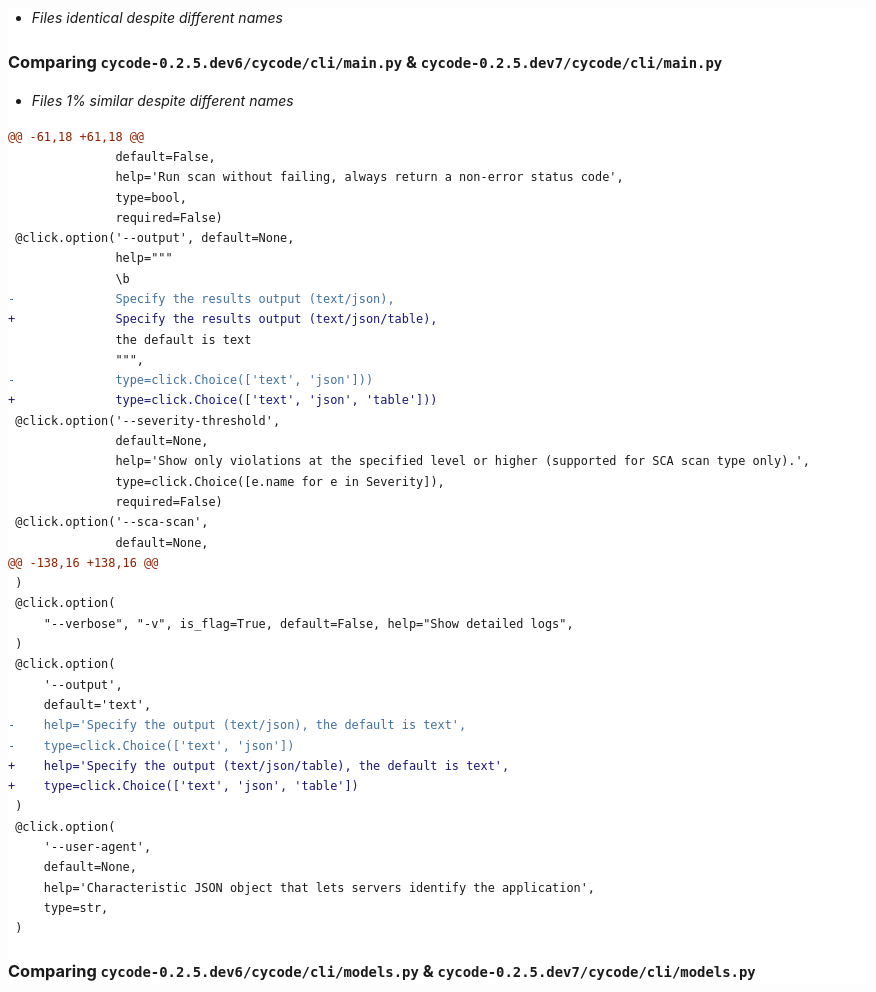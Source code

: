  * *Files identical despite different names*

### Comparing `cycode-0.2.5.dev6/cycode/cli/main.py` & `cycode-0.2.5.dev7/cycode/cli/main.py`

 * *Files 1% similar despite different names*

```diff
@@ -61,18 +61,18 @@
               default=False,
               help='Run scan without failing, always return a non-error status code',
               type=bool,
               required=False)
 @click.option('--output', default=None,
               help="""
               \b
-              Specify the results output (text/json), 
+              Specify the results output (text/json/table), 
               the default is text
               """,
-              type=click.Choice(['text', 'json']))
+              type=click.Choice(['text', 'json', 'table']))
 @click.option('--severity-threshold',
               default=None,
               help='Show only violations at the specified level or higher (supported for SCA scan type only).',
               type=click.Choice([e.name for e in Severity]),
               required=False)
 @click.option('--sca-scan',
               default=None,
@@ -138,16 +138,16 @@
 )
 @click.option(
     "--verbose", "-v", is_flag=True, default=False, help="Show detailed logs",
 )
 @click.option(
     '--output',
     default='text',
-    help='Specify the output (text/json), the default is text',
-    type=click.Choice(['text', 'json'])
+    help='Specify the output (text/json/table), the default is text',
+    type=click.Choice(['text', 'json', 'table'])
 )
 @click.option(
     '--user-agent',
     default=None,
     help='Characteristic JSON object that lets servers identify the application',
     type=str,
 )
```

### Comparing `cycode-0.2.5.dev6/cycode/cli/models.py` & `cycode-0.2.5.dev7/cycode/cli/models.py`

